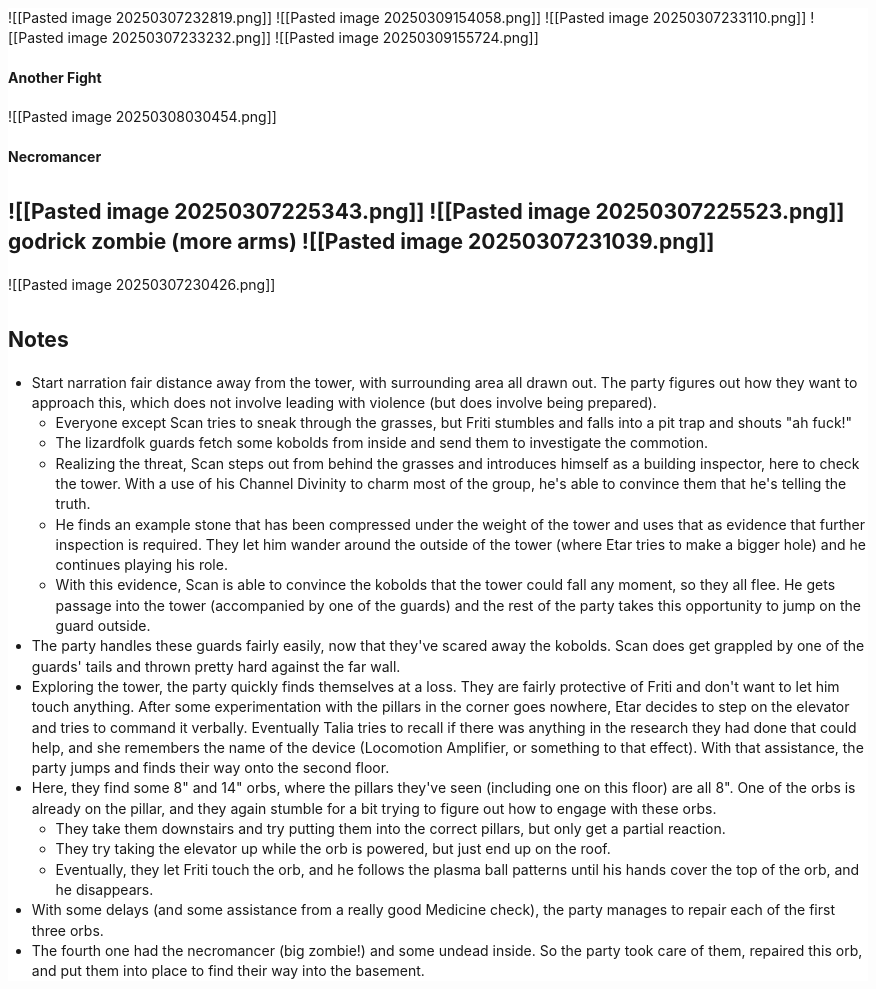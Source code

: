 ![[Pasted image 20250307232819.png]]
![[Pasted image 20250309154058.png]]
![[Pasted image 20250307233110.png]]
![[Pasted image 20250307233232.png]]
![[Pasted image 20250309155724.png]]

#### Another Fight
![[Pasted image 20250308030454.png]]
#### Necromancer
![[Pasted image 20250307225343.png]]
![[Pasted image 20250307225523.png]]
godrick zombie (more arms)
![[Pasted image 20250307231039.png]]
--
![[Pasted image 20250307230426.png]]

## Notes

- Start narration fair distance away from the tower, with surrounding area all drawn out. The party figures out how they want to approach this, which does not involve leading with violence (but does involve being prepared).
	- Everyone except Scan tries to sneak through the grasses, but Friti stumbles and falls into a pit trap and shouts "ah fuck!"
	- The lizardfolk guards fetch some kobolds from inside and send them to investigate the commotion.
	- Realizing the threat, Scan steps out from behind the grasses and introduces himself as a building inspector, here to check the tower. With a use of his Channel Divinity to charm most of the group, he's able to convince them that he's telling the truth.
	- He finds an example stone that has been compressed under the weight of the tower and uses that as evidence that further inspection is required. They let him wander around the outside of the tower (where Etar tries to make a bigger hole) and he continues playing his role.
	- With this evidence, Scan is able to convince the kobolds that the tower could fall any moment, so they all flee. He gets passage into the tower (accompanied by one of the guards) and the rest of the party takes this opportunity to jump on the guard outside.
- The party handles these guards fairly easily, now that they've scared away the kobolds. Scan does get grappled by one of the guards' tails and thrown pretty hard against the far wall.
- Exploring the tower, the party quickly finds themselves at a loss. They are fairly protective of Friti and don't want to let him touch anything. After some experimentation with the pillars in the corner goes nowhere, Etar decides to step on the elevator and tries to command it verbally. Eventually Talia tries to recall if there was anything in the research they had done that could help, and she remembers the name of the device (Locomotion Amplifier, or something to that effect). With that assistance, the party jumps and finds their way onto the second floor.
- Here, they find some 8" and 14" orbs, where the pillars they've seen (including one on this floor) are all 8". One of the orbs is already on the pillar, and they again stumble for a bit trying to figure out how to engage with these orbs.
	- They take them downstairs and try putting them into the correct pillars, but only get a partial reaction.
	- They try taking the elevator up while the orb is powered, but just end up on the roof.
	- Eventually, they let Friti touch the orb, and he follows the plasma ball patterns until his hands cover the top of the orb, and he disappears.
- With some delays (and some assistance from a really good Medicine check), the party manages to repair each of the first three orbs.
- The fourth one had the necromancer (big zombie!) and some undead inside. So the party took care of them, repaired this orb, and put them into place to find their way into the basement.
